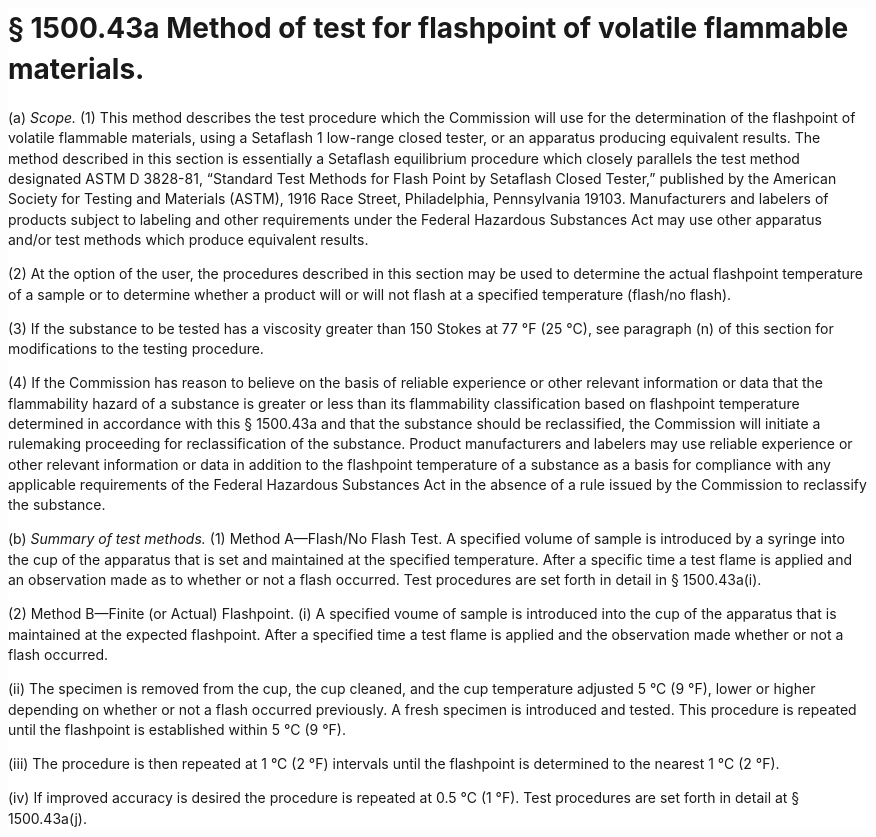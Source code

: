# § 1500.43a   Method of test for flashpoint of volatile flammable materials.

(a) *Scope.* (1) This method describes the test procedure which the Commission will use for the determination of the flashpoint of volatile flammable materials, using a Setaflash 
1 low-range closed tester, or an apparatus producing equivalent results. The method described in this section is essentially a Setaflash equilibrium procedure which closely parallels the test method designated ASTM D 3828-81, “Standard Test Methods for Flash Point by Setaflash Closed Tester,” published by the American Society for Testing and Materials (ASTM), 1916 Race Street, Philadelphia, Pennsylvania 19103. Manufacturers and labelers of products subject to labeling and other requirements under the Federal Hazardous Substances Act may use other apparatus and/or test methods which produce equivalent results.


(2) At the option of the user, the procedures described in this section may be used to determine the actual flashpoint temperature of a sample or to determine whether a product will or will not flash at a specified temperature (flash/no flash).


(3) If the substance to be tested has a viscosity greater than 150 Stokes at 77 °F (25 °C), see paragraph (n) of this section for modifications to the testing procedure.


(4) If the Commission has reason to believe on the basis of reliable experience or other relevant information or data that the flammability hazard of a substance is greater or less than its flammability classification based on flashpoint temperature determined in accordance with this § 1500.43a and that the substance should be reclassified, the Commission will initiate a rulemaking proceeding for reclassification of the substance. Product manufacturers and labelers may use reliable experience or other relevant information or data in addition to the flashpoint temperature of a substance as a basis for compliance with any applicable requirements of the Federal Hazardous Substances Act in the absence of a rule issued by the Commission to reclassify the substance.


(b) *Summary of test methods.* (1) Method A—Flash/No Flash Test. A specified volume of sample is introduced by a syringe into the cup of the apparatus that is set and maintained at the specified temperature. After a specific time a test flame is applied and an observation made as to whether or not a flash occurred. Test procedures are set forth in detail in § 1500.43a(i).


(2) Method B—Finite (or Actual) Flashpoint. (i) A specified voume of sample is introduced into the cup of the apparatus that is maintained at the expected flashpoint. After a specified time a test flame is applied and the observation made whether or not a flash occurred.


(ii) The specimen is removed from the cup, the cup cleaned, and the cup temperature adjusted 5 °C (9 °F), lower or higher depending on whether or not a flash occurred previously. A fresh specimen is introduced and tested. This procedure is repeated until the flashpoint is established within 5 °C (9 °F).


(iii) The procedure is then repeated at 1 °C (2 °F) intervals until the flashpoint is determined to the nearest 1 °C (2 °F).


(iv) If improved accuracy is desired the procedure is repeated at 0.5 °C (1 °F). Test procedures are set forth in detail at § 1500.43a(j).

